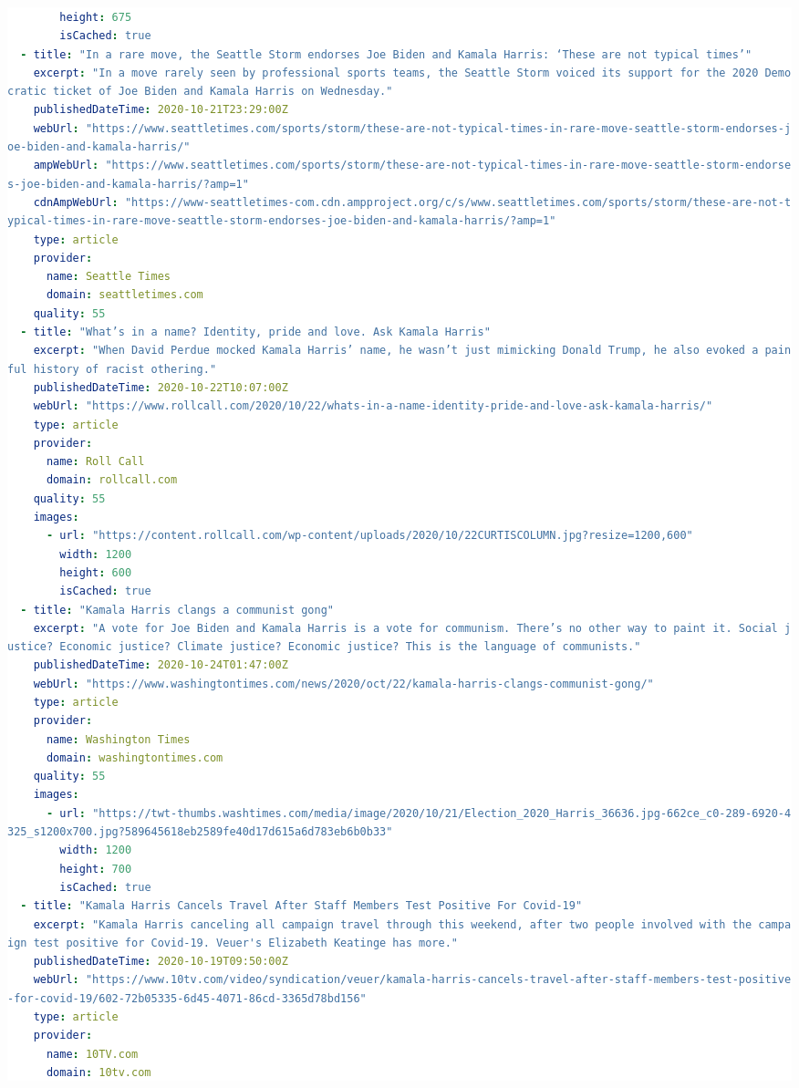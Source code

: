 ```yaml
        height: 675
        isCached: true
  - title: "In a rare move, the Seattle Storm endorses Joe Biden and Kamala Harris: ‘These are not typical times’"
    excerpt: "In a move rarely seen by professional sports teams, the Seattle Storm voiced its support for the 2020 Democratic ticket of Joe Biden and Kamala Harris on Wednesday."
    publishedDateTime: 2020-10-21T23:29:00Z
    webUrl: "https://www.seattletimes.com/sports/storm/these-are-not-typical-times-in-rare-move-seattle-storm-endorses-joe-biden-and-kamala-harris/"
    ampWebUrl: "https://www.seattletimes.com/sports/storm/these-are-not-typical-times-in-rare-move-seattle-storm-endorses-joe-biden-and-kamala-harris/?amp=1"
    cdnAmpWebUrl: "https://www-seattletimes-com.cdn.ampproject.org/c/s/www.seattletimes.com/sports/storm/these-are-not-typical-times-in-rare-move-seattle-storm-endorses-joe-biden-and-kamala-harris/?amp=1"
    type: article
    provider:
      name: Seattle Times
      domain: seattletimes.com
    quality: 55
  - title: "What’s in a name? Identity, pride and love. Ask Kamala Harris"
    excerpt: "When David Perdue mocked Kamala Harris’ name, he wasn’t just mimicking Donald Trump, he also evoked a painful history of racist othering."
    publishedDateTime: 2020-10-22T10:07:00Z
    webUrl: "https://www.rollcall.com/2020/10/22/whats-in-a-name-identity-pride-and-love-ask-kamala-harris/"
    type: article
    provider:
      name: Roll Call
      domain: rollcall.com
    quality: 55
    images:
      - url: "https://content.rollcall.com/wp-content/uploads/2020/10/22CURTISCOLUMN.jpg?resize=1200,600"
        width: 1200
        height: 600
        isCached: true
  - title: "Kamala Harris clangs a communist gong"
    excerpt: "A vote for Joe Biden and Kamala Harris is a vote for communism. There’s no other way to paint it. Social justice? Economic justice? Climate justice? Economic justice? This is the language of communists."
    publishedDateTime: 2020-10-24T01:47:00Z
    webUrl: "https://www.washingtontimes.com/news/2020/oct/22/kamala-harris-clangs-communist-gong/"
    type: article
    provider:
      name: Washington Times
      domain: washingtontimes.com
    quality: 55
    images:
      - url: "https://twt-thumbs.washtimes.com/media/image/2020/10/21/Election_2020_Harris_36636.jpg-662ce_c0-289-6920-4325_s1200x700.jpg?589645618eb2589fe40d17d615a6d783eb6b0b33"
        width: 1200
        height: 700
        isCached: true
  - title: "Kamala Harris Cancels Travel After Staff Members Test Positive For Covid-19"
    excerpt: "Kamala Harris canceling all campaign travel through this weekend, after two people involved with the campaign test positive for Covid-19. Veuer's Elizabeth Keatinge has more."
    publishedDateTime: 2020-10-19T09:50:00Z
    webUrl: "https://www.10tv.com/video/syndication/veuer/kamala-harris-cancels-travel-after-staff-members-test-positive-for-covid-19/602-72b05335-6d45-4071-86cd-3365d78bd156"
    type: article
    provider:
      name: 10TV.com
      domain: 10tv.com
```